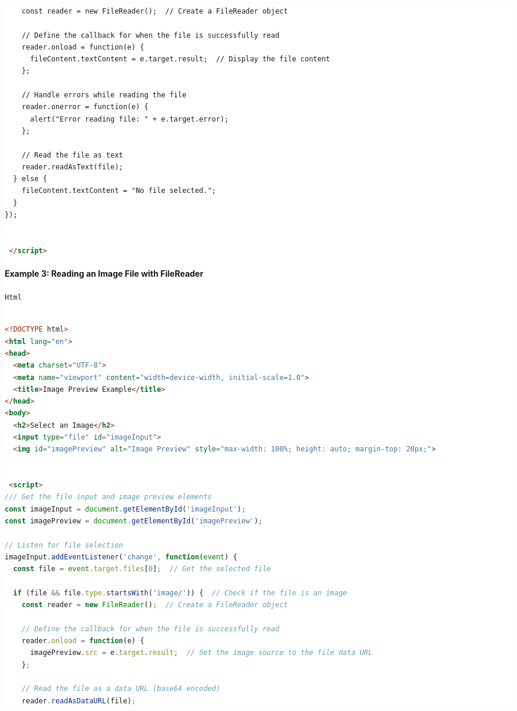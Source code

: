 ````html
    const reader = new FileReader();  // Create a FileReader object

    // Define the callback for when the file is successfully read
    reader.onload = function(e) {
      fileContent.textContent = e.target.result;  // Display the file content
    };

    // Handle errors while reading the file
    reader.onerror = function(e) {
      alert("Error reading file: " + e.target.error);
    };

    // Read the file as text
    reader.readAsText(file);
  } else {
    fileContent.textContent = "No file selected.";
  }
});


 </script>


````


#### Example 3: Reading an Image File with FileReader

`Html`
````html

<!DOCTYPE html>
<html lang="en">
<head>
  <meta charset="UTF-8">
  <meta name="viewport" content="width=device-width, initial-scale=1.0">
  <title>Image Preview Example</title>
</head>
<body>
  <h2>Select an Image</h2>
  <input type="file" id="imageInput">
  <img id="imagePreview" alt="Image Preview" style="max-width: 100%; height: auto; margin-top: 20px;">
  

 <script>
/// Get the file input and image preview elements
const imageInput = document.getElementById('imageInput');
const imagePreview = document.getElementById('imagePreview');

// Listen for file selection
imageInput.addEventListener('change', function(event) {
  const file = event.target.files[0];  // Get the selected file

  if (file && file.type.startsWith('image/')) {  // Check if the file is an image
    const reader = new FileReader();  // Create a FileReader object

    // Define the callback for when the file is successfully read
    reader.onload = function(e) {
      imagePreview.src = e.target.result;  // Set the image source to the file data URL
    };

    // Read the file as a data URL (base64 encoded)
    reader.readAsDataURL(file);
````